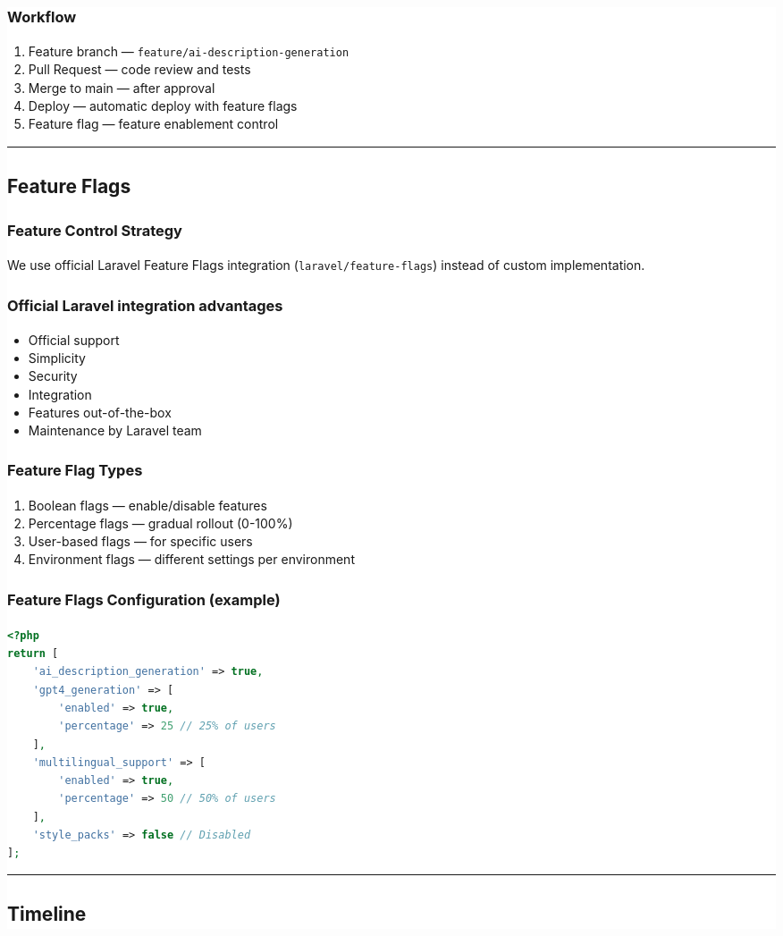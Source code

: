 ### Workflow
1. Feature branch — `feature/ai-description-generation`
2. Pull Request — code review and tests
3. Merge to main — after approval
4. Deploy — automatic deploy with feature flags
5. Feature flag — feature enablement control

---

## Feature Flags

### Feature Control Strategy
We use official Laravel Feature Flags integration (`laravel/feature-flags`) instead of custom implementation.

### Official Laravel integration advantages
- Official support
- Simplicity
- Security
- Integration
- Features out-of-the-box
- Maintenance by Laravel team

### Feature Flag Types
1. Boolean flags — enable/disable features
2. Percentage flags — gradual rollout (0-100%)
3. User-based flags — for specific users
4. Environment flags — different settings per environment

### Feature Flags Configuration (example)
```php
<?php
return [
    'ai_description_generation' => true,
    'gpt4_generation' => [
        'enabled' => true,
        'percentage' => 25 // 25% of users
    ],
    'multilingual_support' => [
        'enabled' => true,
        'percentage' => 50 // 50% of users
    ],
    'style_packs' => false // Disabled
];
```

---

## Timeline
